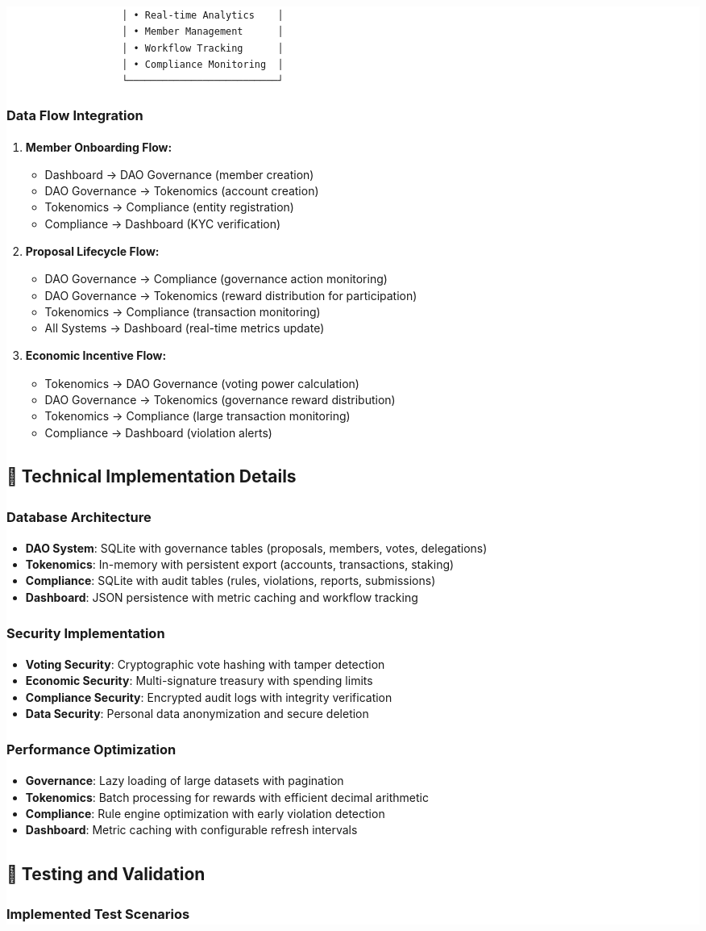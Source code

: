 ```
                    │ • Real-time Analytics    │
                    │ • Member Management      │
                    │ • Workflow Tracking      │
                    │ • Compliance Monitoring  │
                    └──────────────────────────┘
```

### Data Flow Integration

1. **Member Onboarding Flow:**
   - Dashboard → DAO Governance (member creation)
   - DAO Governance → Tokenomics (account creation)  
   - Tokenomics → Compliance (entity registration)
   - Compliance → Dashboard (KYC verification)

2. **Proposal Lifecycle Flow:**
   - DAO Governance → Compliance (governance action monitoring)
   - DAO Governance → Tokenomics (reward distribution for participation)
   - Tokenomics → Compliance (transaction monitoring)
   - All Systems → Dashboard (real-time metrics update)

3. **Economic Incentive Flow:**
   - Tokenomics → DAO Governance (voting power calculation)
   - DAO Governance → Tokenomics (governance reward distribution)
   - Tokenomics → Compliance (large transaction monitoring)
   - Compliance → Dashboard (violation alerts)

## 🔧 Technical Implementation Details

### Database Architecture
- **DAO System**: SQLite with governance tables (proposals, members, votes, delegations)
- **Tokenomics**: In-memory with persistent export (accounts, transactions, staking)
- **Compliance**: SQLite with audit tables (rules, violations, reports, submissions)
- **Dashboard**: JSON persistence with metric caching and workflow tracking

### Security Implementation
- **Voting Security**: Cryptographic vote hashing with tamper detection
- **Economic Security**: Multi-signature treasury with spending limits
- **Compliance Security**: Encrypted audit logs with integrity verification
- **Data Security**: Personal data anonymization and secure deletion

### Performance Optimization
- **Governance**: Lazy loading of large datasets with pagination
- **Tokenomics**: Batch processing for rewards with efficient decimal arithmetic
- **Compliance**: Rule engine optimization with early violation detection
- **Dashboard**: Metric caching with configurable refresh intervals

## 🧪 Testing and Validation

### Implemented Test Scenarios
